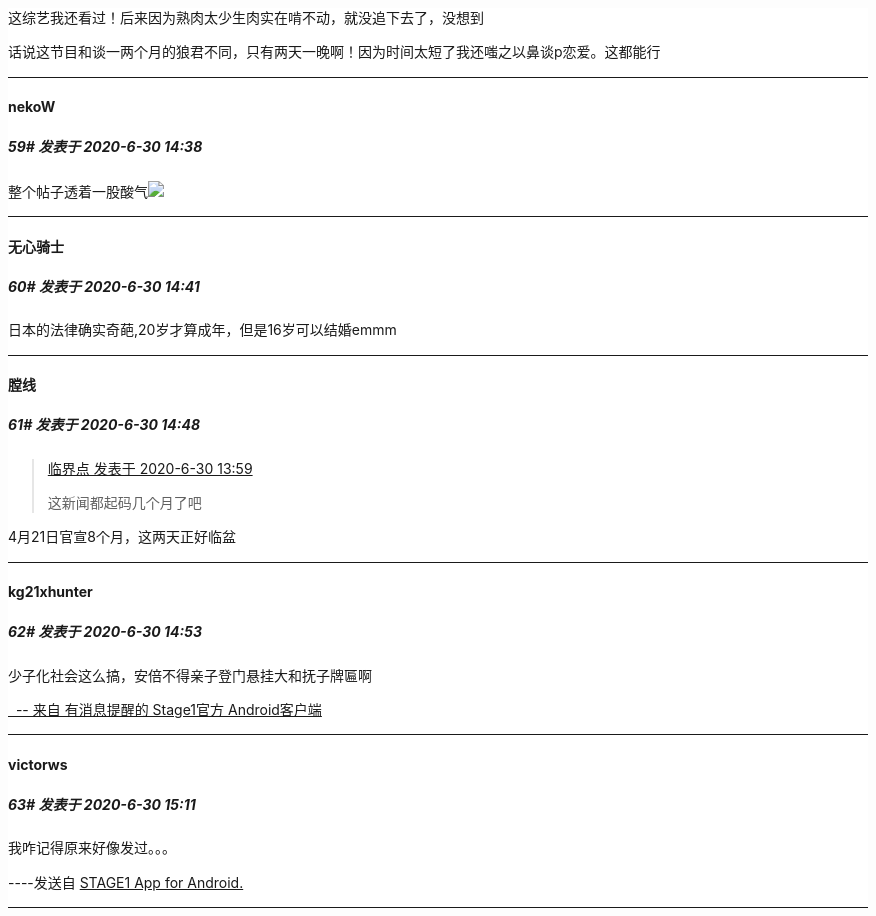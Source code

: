 这综艺我还看过！后来因为熟肉太少生肉实在啃不动，就没追下去了，没想到


话说这节目和谈一两个月的狼君不同，只有两天一晚啊！因为时间太短了我还嗤之以鼻谈p恋爱。这都能行


-----

####  nekoW  
##### 59#       发表于 2020-6-30 14:38


整个帖子透着一股酸气<img src="https://static.saraba1st.com/image/smiley/face2017/053.png" referrerpolicy="no-referrer">


-----

####  无心骑士  
##### 60#       发表于 2020-6-30 14:41


日本的法律确实奇葩,20岁才算成年，但是16岁可以结婚emmm


-----

####  膛线  
##### 61#       发表于 2020-6-30 14:48


<blockquote><a href="httphttps://bbs.saraba1st.com/2b/forum.php?mod=redirect&amp;goto=findpost&amp;pid=48010333&amp;ptid=1944931" target="_blank">临界点 发表于 2020-6-30 13:59</a>

这新闻都起码几个月了吧</blockquote>
4月21日官宣8个月，这两天正好临盆


-----

####  kg21xhunter  
##### 62#       发表于 2020-6-30 14:53


少子化社会这么搞，安倍不得亲子登门悬挂大和抚子牌匾啊

[  -- 来自 有消息提醒的 Stage1官方 Android客户端](https://www.coolapk.com/apk/140634)


-----

####  victorws  
##### 63#       发表于 2020-6-30 15:11


我咋记得原来好像发过。。。


----发送自 [STAGE1 App for Android.](http://stage1.5j4m.com/?1.33)


-----
